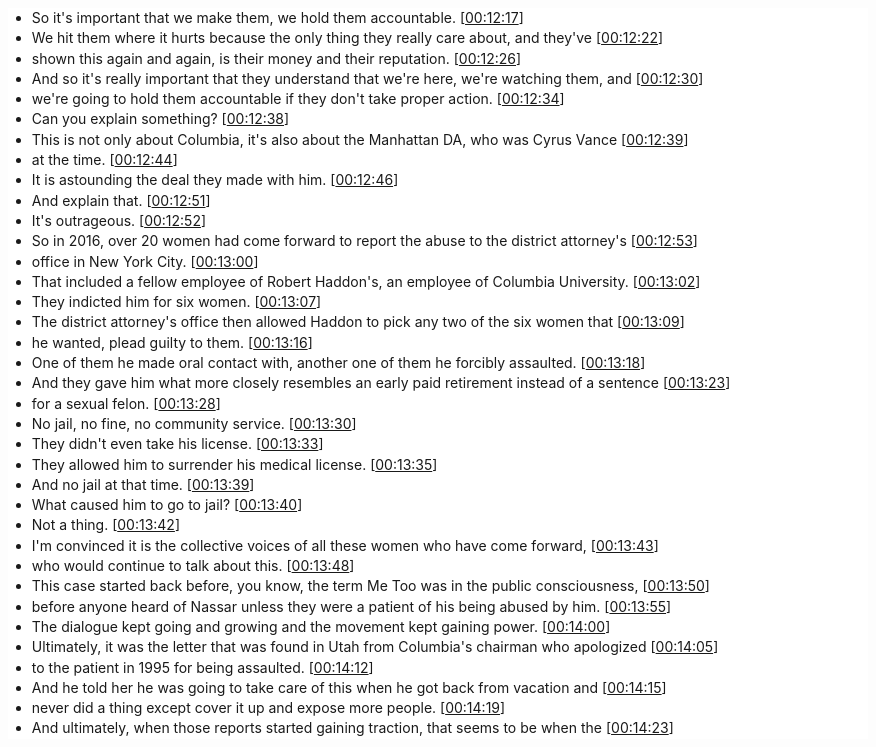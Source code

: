 *  So it's important that we make them, we hold them accountable. [[00:12:17](https://www.youtube.com/watch?v=viniCZanVtI&t=737.4599999999999s)]
*  We hit them where it hurts because the only thing they really care about, and they've [[00:12:22](https://www.youtube.com/watch?v=viniCZanVtI&t=742.62s)]
*  shown this again and again, is their money and their reputation. [[00:12:26](https://www.youtube.com/watch?v=viniCZanVtI&t=746.38s)]
*  And so it's really important that they understand that we're here, we're watching them, and [[00:12:30](https://www.youtube.com/watch?v=viniCZanVtI&t=750.3199999999999s)]
*  we're going to hold them accountable if they don't take proper action. [[00:12:34](https://www.youtube.com/watch?v=viniCZanVtI&t=754.8199999999999s)]
*  Can you explain something? [[00:12:38](https://www.youtube.com/watch?v=viniCZanVtI&t=758.24s)]
*  This is not only about Columbia, it's also about the Manhattan DA, who was Cyrus Vance [[00:12:39](https://www.youtube.com/watch?v=viniCZanVtI&t=759.54s)]
*  at the time. [[00:12:44](https://www.youtube.com/watch?v=viniCZanVtI&t=764.02s)]
*  It is astounding the deal they made with him. [[00:12:46](https://www.youtube.com/watch?v=viniCZanVtI&t=766.02s)]
*  And explain that. [[00:12:51](https://www.youtube.com/watch?v=viniCZanVtI&t=771.2199999999999s)]
*  It's outrageous. [[00:12:52](https://www.youtube.com/watch?v=viniCZanVtI&t=772.6999999999999s)]
*  So in 2016, over 20 women had come forward to report the abuse to the district attorney's [[00:12:53](https://www.youtube.com/watch?v=viniCZanVtI&t=773.6999999999999s)]
*  office in New York City. [[00:13:00](https://www.youtube.com/watch?v=viniCZanVtI&t=780.66s)]
*  That included a fellow employee of Robert Haddon's, an employee of Columbia University. [[00:13:02](https://www.youtube.com/watch?v=viniCZanVtI&t=782.4599999999999s)]
*  They indicted him for six women. [[00:13:07](https://www.youtube.com/watch?v=viniCZanVtI&t=787.78s)]
*  The district attorney's office then allowed Haddon to pick any two of the six women that [[00:13:09](https://www.youtube.com/watch?v=viniCZanVtI&t=789.98s)]
*  he wanted, plead guilty to them. [[00:13:16](https://www.youtube.com/watch?v=viniCZanVtI&t=796.3s)]
*  One of them he made oral contact with, another one of them he forcibly assaulted. [[00:13:18](https://www.youtube.com/watch?v=viniCZanVtI&t=798.98s)]
*  And they gave him what more closely resembles an early paid retirement instead of a sentence [[00:13:23](https://www.youtube.com/watch?v=viniCZanVtI&t=803.62s)]
*  for a sexual felon. [[00:13:28](https://www.youtube.com/watch?v=viniCZanVtI&t=808.98s)]
*  No jail, no fine, no community service. [[00:13:30](https://www.youtube.com/watch?v=viniCZanVtI&t=810.62s)]
*  They didn't even take his license. [[00:13:33](https://www.youtube.com/watch?v=viniCZanVtI&t=813.78s)]
*  They allowed him to surrender his medical license. [[00:13:35](https://www.youtube.com/watch?v=viniCZanVtI&t=815.14s)]
*  And no jail at that time. [[00:13:39](https://www.youtube.com/watch?v=viniCZanVtI&t=819.18s)]
*  What caused him to go to jail? [[00:13:40](https://www.youtube.com/watch?v=viniCZanVtI&t=820.78s)]
*  Not a thing. [[00:13:42](https://www.youtube.com/watch?v=viniCZanVtI&t=822.3199999999999s)]
*  I'm convinced it is the collective voices of all these women who have come forward, [[00:13:43](https://www.youtube.com/watch?v=viniCZanVtI&t=823.3199999999999s)]
*  who would continue to talk about this. [[00:13:48](https://www.youtube.com/watch?v=viniCZanVtI&t=828.34s)]
*  This case started back before, you know, the term Me Too was in the public consciousness, [[00:13:50](https://www.youtube.com/watch?v=viniCZanVtI&t=830.14s)]
*  before anyone heard of Nassar unless they were a patient of his being abused by him. [[00:13:55](https://www.youtube.com/watch?v=viniCZanVtI&t=835.22s)]
*  The dialogue kept going and growing and the movement kept gaining power. [[00:14:00](https://www.youtube.com/watch?v=viniCZanVtI&t=840.3000000000001s)]
*  Ultimately, it was the letter that was found in Utah from Columbia's chairman who apologized [[00:14:05](https://www.youtube.com/watch?v=viniCZanVtI&t=845.26s)]
*  to the patient in 1995 for being assaulted. [[00:14:12](https://www.youtube.com/watch?v=viniCZanVtI&t=852.98s)]
*  And he told her he was going to take care of this when he got back from vacation and [[00:14:15](https://www.youtube.com/watch?v=viniCZanVtI&t=855.9s)]
*  never did a thing except cover it up and expose more people. [[00:14:19](https://www.youtube.com/watch?v=viniCZanVtI&t=859.5s)]
*  And ultimately, when those reports started gaining traction, that seems to be when the [[00:14:23](https://www.youtube.com/watch?v=viniCZanVtI&t=863.02s)]